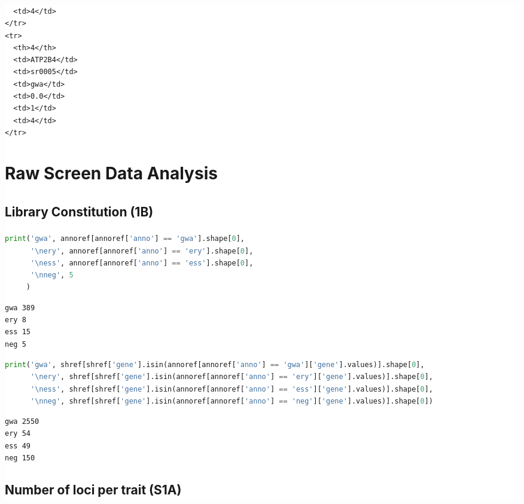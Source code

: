       <td>4</td>
    </tr>
    <tr>
      <th>4</th>
      <td>ATP2B4</td>
      <td>sr0005</td>
      <td>gwa</td>
      <td>0.0</td>
      <td>1</td>
      <td>4</td>
    </tr>
  </tbody>
</table>
</div>



# Raw Screen Data Analysis

## Library Constitution (1B)


```python
print('gwa', annoref[annoref['anno'] == 'gwa'].shape[0],
      '\nery', annoref[annoref['anno'] == 'ery'].shape[0],
      '\ness', annoref[annoref['anno'] == 'ess'].shape[0],
      '\nneg', 5
     )
```

    gwa 389 
    ery 8 
    ess 15 
    neg 5



```python
print('gwa', shref[shref['gene'].isin(annoref[annoref['anno'] == 'gwa']['gene'].values)].shape[0],
      '\nery', shref[shref['gene'].isin(annoref[annoref['anno'] == 'ery']['gene'].values)].shape[0],
      '\ness', shref[shref['gene'].isin(annoref[annoref['anno'] == 'ess']['gene'].values)].shape[0],
      '\nneg', shref[shref['gene'].isin(annoref[annoref['anno'] == 'neg']['gene'].values)].shape[0])
```

    gwa 2550 
    ery 54 
    ess 49 
    neg 150


## Number of loci per trait (S1A)
